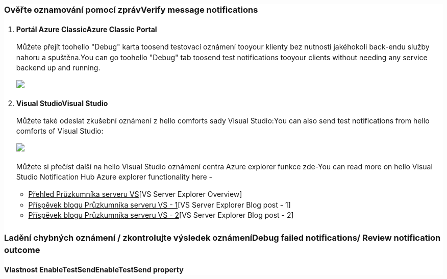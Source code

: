 ### <a name="verify-message-notifications"></a><span data-ttu-id="22554-193">Ověřte oznamování pomocí zpráv</span><span class="sxs-lookup"><span data-stu-id="22554-193">Verify message notifications</span></span>
1. <span data-ttu-id="22554-194">**Portál Azure Classic**</span><span class="sxs-lookup"><span data-stu-id="22554-194">**Azure Classic Portal**</span></span>
   
    <span data-ttu-id="22554-195">Můžete přejít toohello "Debug" karta toosend testovací oznámení tooyour klienty bez nutnosti jakéhokoli back-endu služby nahoru a spuštěna.</span><span class="sxs-lookup"><span data-stu-id="22554-195">You can go toohello "Debug" tab toosend test notifications tooyour clients without needing any service backend up and running.</span></span> 
   
    ![][7]
2. <span data-ttu-id="22554-196">**Visual Studio**</span><span class="sxs-lookup"><span data-stu-id="22554-196">**Visual Studio**</span></span>
   
    <span data-ttu-id="22554-197">Můžete také odeslat zkušební oznámení z hello comforts sady Visual Studio:</span><span class="sxs-lookup"><span data-stu-id="22554-197">You can also send test notifications from hello comforts of Visual Studio:</span></span>
   
    ![][10]
   
    <span data-ttu-id="22554-198">Můžete si přečíst další na hello Visual Studio oznámení centra Azure explorer funkce zde-</span><span class="sxs-lookup"><span data-stu-id="22554-198">You can read more on hello Visual Studio Notification Hub Azure explorer functionality here -</span></span> 
   
   * <span data-ttu-id="22554-199">[Přehled Průzkumníka serveru VS]</span><span class="sxs-lookup"><span data-stu-id="22554-199">[VS Server Explorer Overview]</span></span>
   * <span data-ttu-id="22554-200">[Příspěvek blogu Průzkumníka serveru VS - 1]</span><span class="sxs-lookup"><span data-stu-id="22554-200">[VS Server Explorer Blog post - 1]</span></span>
   * <span data-ttu-id="22554-201">[Příspěvek blogu Průzkumníka serveru VS - 2]</span><span class="sxs-lookup"><span data-stu-id="22554-201">[VS Server Explorer Blog post - 2]</span></span>

### <a name="debug-failed-notifications-review-notification-outcome"></a><span data-ttu-id="22554-202">Ladění chybných oznámení / zkontrolujte výsledek oznámení</span><span class="sxs-lookup"><span data-stu-id="22554-202">Debug failed notifications/ Review notification outcome</span></span>
<span data-ttu-id="22554-203">**Vlastnost EnableTestSend**</span><span class="sxs-lookup"><span data-stu-id="22554-203">**EnableTestSend property**</span></span>


[0]: ./media/notification-hubs-diagnosing/Architecture.png
[1]: ./media/notification-hubs-diagnosing/GCMConfigure.png
[2]: ./media/notification-hubs-diagnosing/GCMEnable.png
[3]: ./media/notification-hubs-diagnosing/GCMServerKey.png
[4]: ./media/notification-hubs-diagnosing/PortalConfigure.png
[5]: ./media/notification-hubs-diagnosing/PortalDashboard.png
[6]: ./media/notification-hubs-diagnosing/PortalMonitoring.png
[7]: ./media/notification-hubs-diagnosing/PortalTestNotification.png
[8]: ./media/notification-hubs-diagnosing/VSRegistrations.png
[9]: ./media/notification-hubs-diagnosing/VSServerExplorer.png
[10]: ./media/notification-hubs-diagnosing/VSTestNotification.png
[přehledu této služby]: notification-hubs-push-notification-overview.md
[získávání kurzů]: notification-hubs-windows-store-dotnet-get-started-wns-push-notification.md
[šablony pokyny]: https://msdn.microsoft.com/library/dn530748.aspx 
[APNS pokyny]: https://developer.apple.com/library/ios/documentation/NetworkingInternet/Conceptual/RemoteNotificationsPG/Chapters/ApplePushService.html#//apple_ref/doc/uid/TP40008194-CH100-SW4
[GCM pokyny]: http://developer.android.com/google/gcm/adv.html
[Export/Import Registrations]: http://msdn.microsoft.com/library/dn790624.aspx
[Explorer sběrnice]: http://msdn.microsoft.com/library/dn530751.aspx
[sběrnice Průzkumník kódu]: https://code.msdn.microsoft.com/windowsazure/Service-Bus-Explorer-f2abca5a
[Přehled Průzkumníka serveru VS]: http://msdn.microsoft.com/library/windows/apps/xaml/dn792122.aspx 
[Příspěvek blogu Průzkumníka serveru VS - 1]: http://azure.microsoft.com/blog/2014/04/09/deep-dive-visual-studio-2013-update-2-rc-and-azure-sdk-2-3/#NotificationHubs 
[Příspěvek blogu Průzkumníka serveru VS - 2]: http://azure.microsoft.com/blog/2014/08/04/announcing-release-of-visual-studio-2013-update-3-and-azure-sdk-2-4/ 
[EnableTestSend funkce]: http://msdn.microsoft.com/library/microsoft.servicebus.notifications.notificationhubclient.enabletestsend.aspx
[Telemetrie programový přístup]: http://msdn.microsoft.com/library/azure/dn458823.aspx
[Telemetrie přístup přes rozhraní API ukázka]: https://github.com/Azure/azure-notificationhubs-samples/tree/master/FetchNHTelemetryInExcel